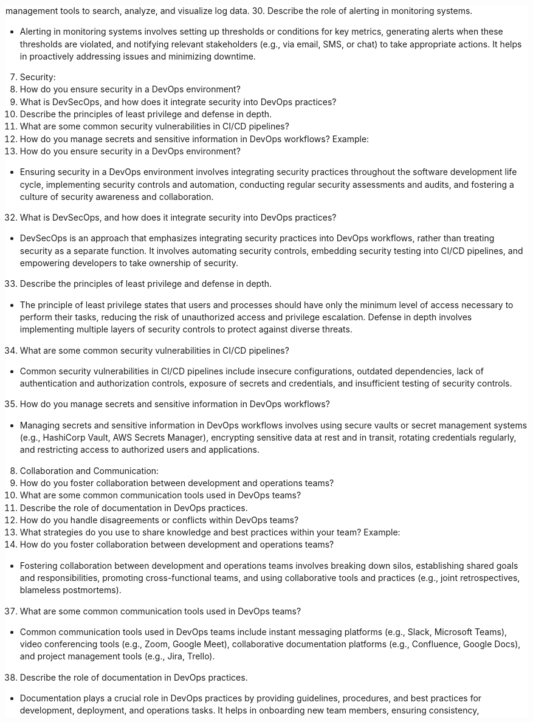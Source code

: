 management tools to search, analyze, and visualize log data.
30. Describe the role of alerting in monitoring systems.
 - Alerting in monitoring systems involves setting up thresholds or conditions
for key metrics, generating alerts when these thresholds are violated, and
notifying relevant stakeholders (e.g., via email, SMS, or chat) to take
appropriate actions. It helps in proactively addressing issues and minimizing
downtime.
7. Security:
31. How do you ensure security in a DevOps environment?
32. What is DevSecOps, and how does it integrate security into DevOps practices?
33. Describe the principles of least privilege and defense in depth.
34. What are some common security vulnerabilities in CI/CD pipelines?
35. How do you manage secrets and sensitive information in DevOps workflows?
Example:
31. How do you ensure security in a DevOps environment?
 - Ensuring security in a DevOps environment involves integrating security
practices throughout the software development life cycle, implementing security
controls and automation, conducting regular security assessments and audits, and
fostering a culture of security awareness and collaboration.
32. What is DevSecOps, and how does it integrate security into DevOps practices?
 - DevSecOps is an approach that emphasizes integrating security practices into
DevOps workflows, rather than treating security as a separate function. It
involves automating security controls, embedding security testing into CI/CD
pipelines, and empowering developers to take ownership of security.
33. Describe the principles of least privilege and defense in depth.
 - The principle of least privilege states that users and processes should have
only the minimum level of access necessary to perform their tasks, reducing the
risk of unauthorized access and privilege escalation. Defense in depth involves
implementing multiple layers of security controls to protect against diverse
threats.
34. What are some common security vulnerabilities in CI/CD pipelines?
 - Common security vulnerabilities in CI/CD pipelines include insecure
configurations, outdated dependencies, lack of authentication and authorization
controls, exposure of secrets and credentials, and insufficient testing of
security controls.
35. How do you manage secrets and sensitive information in DevOps workflows?
 - Managing secrets and sensitive information in DevOps workflows involves
using secure vaults or secret management systems (e.g., HashiCorp Vault, AWS
Secrets Manager), encrypting sensitive data at rest and in transit, rotating
credentials regularly, and restricting access to authorized users and
applications.
8. Collaboration and Communication:
36. How do you foster collaboration between development and operations
teams?
37. What are some common communication tools used in DevOps teams?
38. Describe the role of documentation in DevOps practices.
39. How do you handle disagreements or conflicts within DevOps teams?
40. What strategies do you use to share knowledge and best practices within your
team?
Example:
36. How do you foster collaboration between development and operations teams?
 - Fostering collaboration between development and operations teams involves
breaking down silos, establishing shared goals and responsibilities, promoting
cross-functional teams, and using collaborative tools and practices (e.g., joint
retrospectives, blameless postmortems).
37. What are some common communication tools used in DevOps teams?
 - Common communication tools used in DevOps teams include instant messaging
platforms (e.g., Slack, Microsoft Teams), video conferencing tools (e.g., Zoom,
Google Meet), collaborative documentation platforms (e.g., Confluence, Google
Docs), and project management tools (e.g., Jira, Trello).
38. Describe the role of documentation in DevOps practices.
 - Documentation plays a crucial role in DevOps practices by providing
guidelines, procedures, and best practices for development, deployment, and
operations tasks. It helps in onboarding new team members, ensuring consistency,